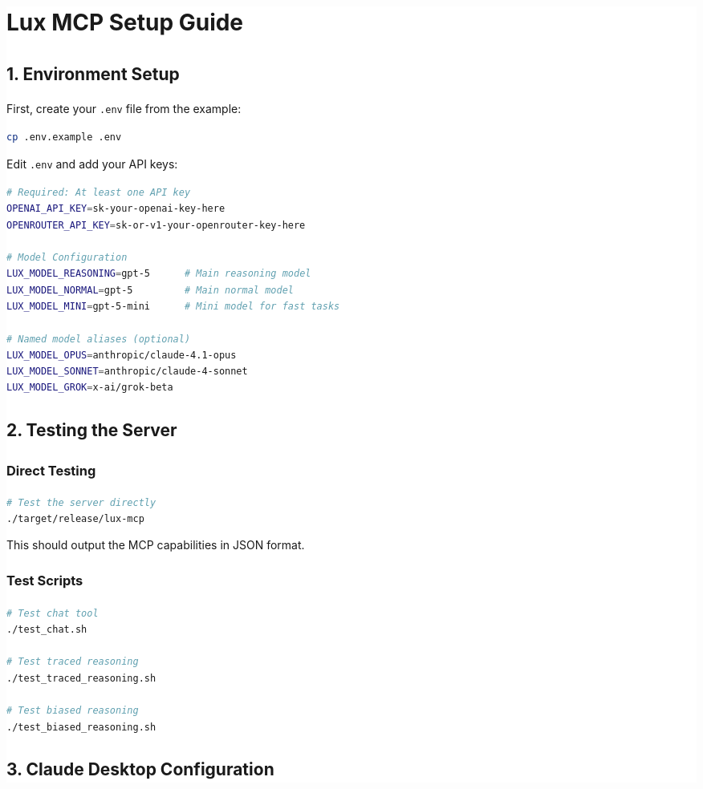 # Lux MCP Setup Guide

## 1. Environment Setup

First, create your `.env` file from the example:

```bash
cp .env.example .env
```

Edit `.env` and add your API keys:

```bash
# Required: At least one API key
OPENAI_API_KEY=sk-your-openai-key-here
OPENROUTER_API_KEY=sk-or-v1-your-openrouter-key-here

# Model Configuration
LUX_MODEL_REASONING=gpt-5      # Main reasoning model
LUX_MODEL_NORMAL=gpt-5         # Main normal model
LUX_MODEL_MINI=gpt-5-mini      # Mini model for fast tasks

# Named model aliases (optional)
LUX_MODEL_OPUS=anthropic/claude-4.1-opus
LUX_MODEL_SONNET=anthropic/claude-4-sonnet
LUX_MODEL_GROK=x-ai/grok-beta
```

## 2. Testing the Server

### Direct Testing
```bash
# Test the server directly
./target/release/lux-mcp
```

This should output the MCP capabilities in JSON format.

### Test Scripts
```bash
# Test chat tool
./test_chat.sh

# Test traced reasoning
./test_traced_reasoning.sh

# Test biased reasoning
./test_biased_reasoning.sh
```

## 3. Claude Desktop Configuration
